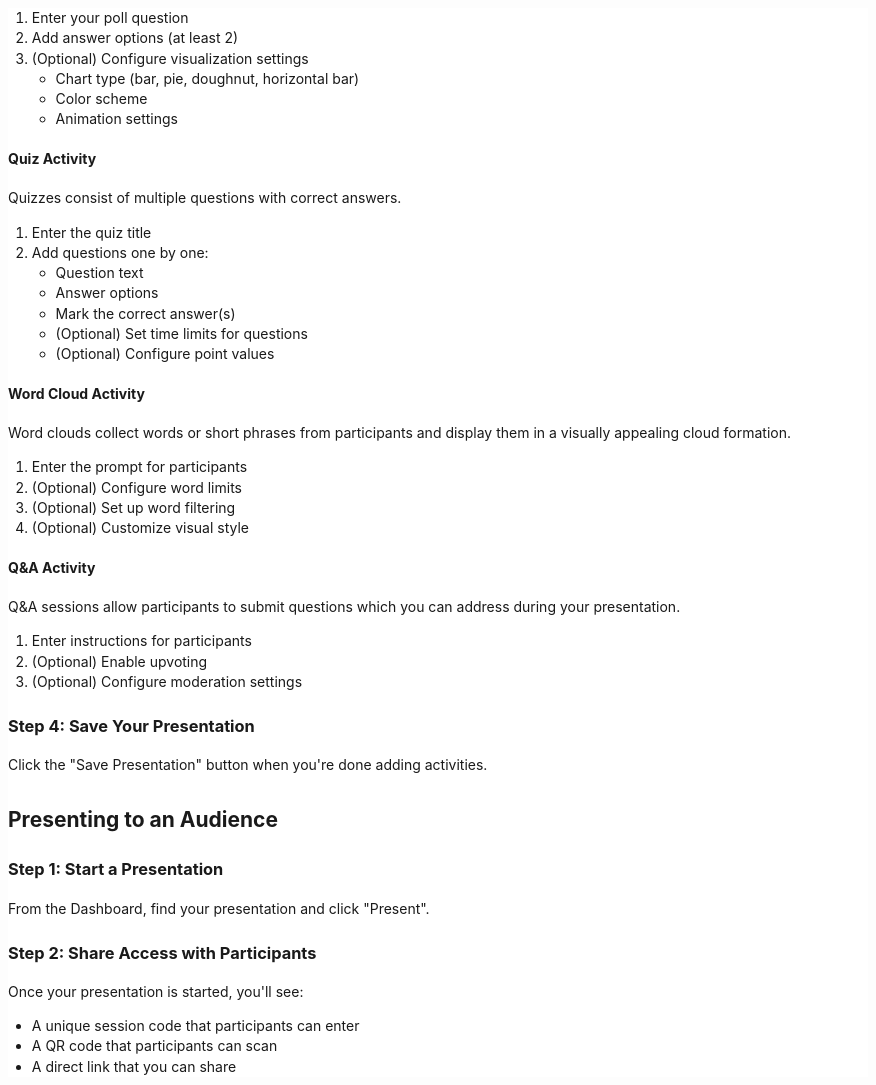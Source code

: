 1. Enter your poll question
2. Add answer options (at least 2)
3. (Optional) Configure visualization settings
   - Chart type (bar, pie, doughnut, horizontal bar)
   - Color scheme
   - Animation settings

#### Quiz Activity

Quizzes consist of multiple questions with correct answers.

1. Enter the quiz title
2. Add questions one by one:
   - Question text
   - Answer options
   - Mark the correct answer(s)
   - (Optional) Set time limits for questions
   - (Optional) Configure point values

#### Word Cloud Activity

Word clouds collect words or short phrases from participants and display them in a visually appealing cloud formation.

1. Enter the prompt for participants
2. (Optional) Configure word limits
3. (Optional) Set up word filtering
4. (Optional) Customize visual style

#### Q&A Activity

Q&A sessions allow participants to submit questions which you can address during your presentation.

1. Enter instructions for participants
2. (Optional) Enable upvoting
3. (Optional) Configure moderation settings

### Step 4: Save Your Presentation

Click the "Save Presentation" button when you're done adding activities.

## Presenting to an Audience

### Step 1: Start a Presentation

From the Dashboard, find your presentation and click "Present".

### Step 2: Share Access with Participants

Once your presentation is started, you'll see:

- A unique session code that participants can enter
- A QR code that participants can scan
- A direct link that you can share
